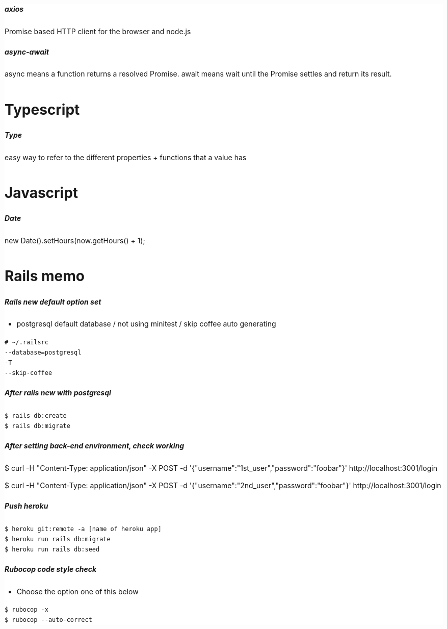 ##### axios
Promise based HTTP client for the browser and node.js

##### async-await
async means a function returns a resolved Promise. await means wait until the Promise settles and return its result.

# Typescript
##### Type
easy way to refer to the different properties + functions that a value has

# Javascript
##### Date
new Date().setHours(now.getHours() + 1);

# Rails memo
##### Rails new default option set
- postgresql default database / not using minitest / skip coffee auto generating
```
# ~/.railsrc
--database=postgresql
-T
--skip-coffee
```

##### After rails new with postgresql
```
$ rails db:create
$ rails db:migrate
```

##### After setting back-end environment, check working
$ curl -H "Content-Type: application/json" -X POST -d '{"username":"1st_user","password":"foobar"}' http://localhost:3001/login

$ curl -H "Content-Type: application/json" -X POST -d '{"username":"2nd_user","password":"foobar"}' http://localhost:3001/login

##### Push heroku
```
$ heroku git:remote -a [name of heroku app]
$ heroku run rails db:migrate
$ heroku run rails db:seed
```

##### Rubocop code style check
- Choose the option one of this below
```
$ rubocop -x
$ rubocop --auto-correct
```
